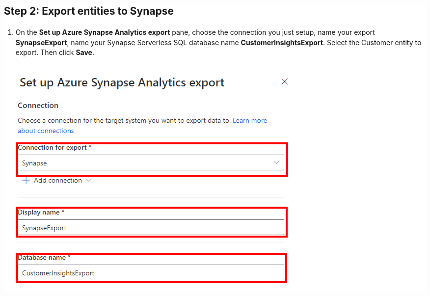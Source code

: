 ## Step 2: Export entities to Synapse

1.  On the **Set up Azure Synapse Analytics export** pane, choose the
    connection you just setup, name your export **SynapseExport**, name your
    Synapse Serverless SQL database name **CustomerInsightsExport**. Select
    the Customer entity to export. Then click **Save**.

    ![](images/lab03/media/image8.png)
